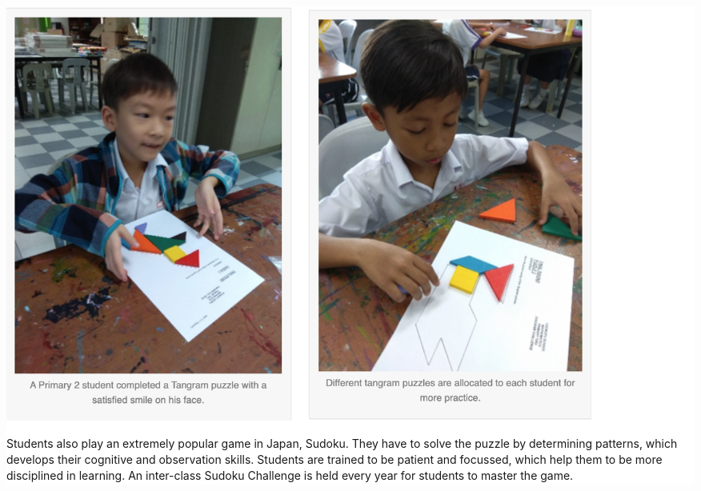 <img src="/images/math%205.png" 
     style="width:85%">
<p>Students also play an extremely popular game in Japan, Sudoku. They have to solve the puzzle by determining patterns, which develops their cognitive and observation skills. Students are trained to be patient and focussed, which help them to be more disciplined in learning. An inter-class Sudoku Challenge is held every year for students to master the game.</p>